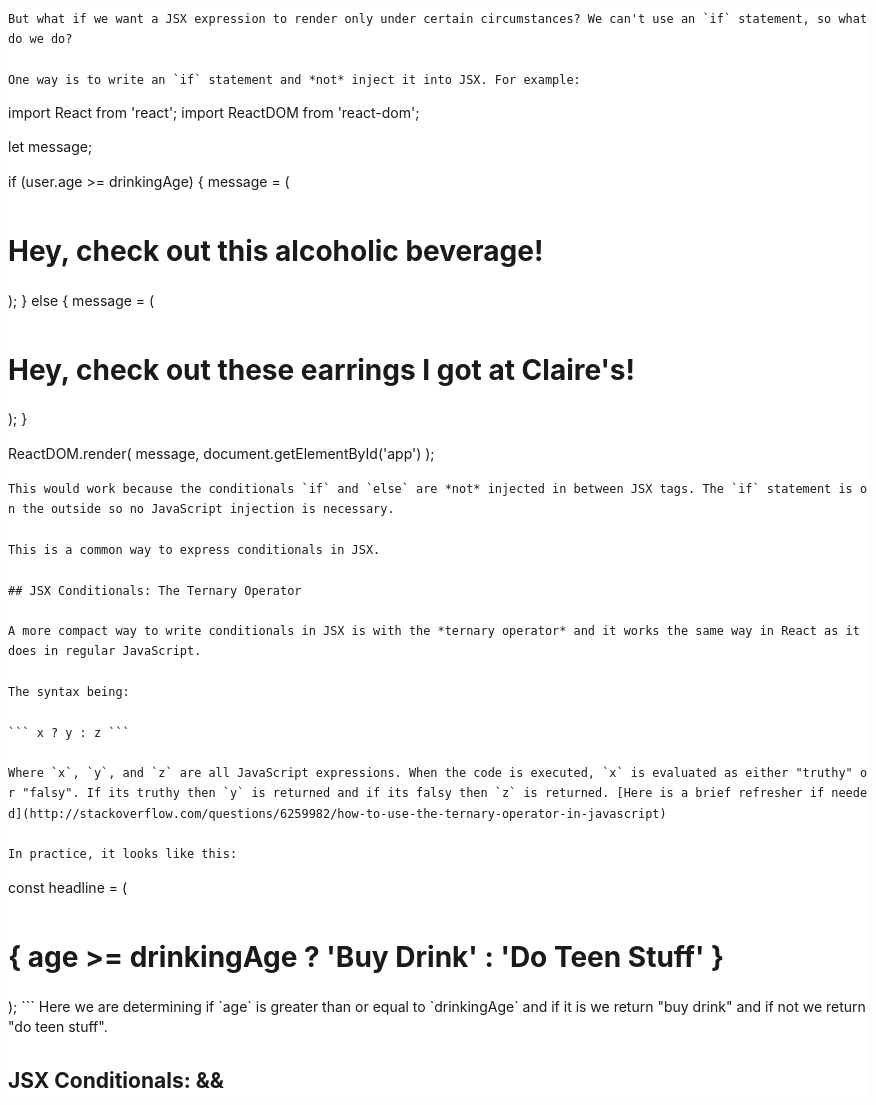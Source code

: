 ```
But what if we want a JSX expression to render only under certain circumstances? We can't use an `if` statement, so what do we do?

One way is to write an `if` statement and *not* inject it into JSX. For example:

```
import React from 'react';
import ReactDOM from 'react-dom';

let message;

if (user.age >= drinkingAge) {
  message = (
    <h1>
      Hey, check out this alcoholic beverage!
    </h1>
  );
} else {
  message = (
    <h1>
      Hey, check out these earrings I got at Claire's!
    </h1>
  );
}

ReactDOM.render(
  message, 
  document.getElementById('app')
);
```
This would work because the conditionals `if` and `else` are *not* injected in between JSX tags. The `if` statement is on the outside so no JavaScript injection is necessary.

This is a common way to express conditionals in JSX.

## JSX Conditionals: The Ternary Operator

A more compact way to write conditionals in JSX is with the *ternary operator* and it works the same way in React as it does in regular JavaScript.

The syntax being:

``` x ? y : z ```

Where `x`, `y`, and `z` are all JavaScript expressions. When the code is executed, `x` is evaluated as either "truthy" or "falsy". If its truthy then `y` is returned and if its falsy then `z` is returned. [Here is a brief refresher if needed](http://stackoverflow.com/questions/6259982/how-to-use-the-ternary-operator-in-javascript)

In practice, it looks like this:

```
const headline = (
  <h1>
    { age >= drinkingAge ? 'Buy Drink' : 'Do Teen Stuff' }
  </h1>
);
```
Here we are determining if `age` is greater than or equal to `drinkingAge` and if it is we return "buy drink" and if not we return "do teen stuff".

## JSX Conditionals: &&

```